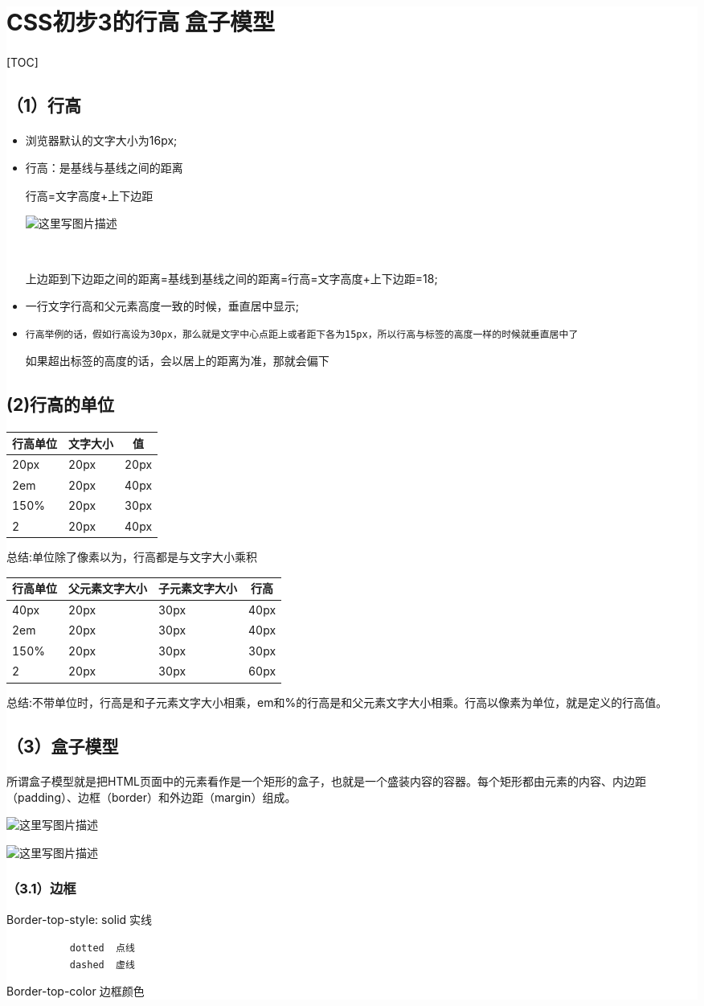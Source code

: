 # CSS初步3的行高 盒子模型

[TOC]



## （1）行高

- 浏览器默认的文字大小为16px;

- 行高：是基线与基线之间的距离

  行高=文字高度+上下边距

  ![这里写图片描述](http://img.blog.csdn.net/20171108215135712?watermark/2/text/aHR0cDovL2Jsb2cuY3Nkbi5uZXQvd2VpeGluXzQwMzA0Mzg3/font/5a6L5L2T/fontsize/400/fill/I0JBQkFCMA==/dissolve/70/gravity/SouthEast)

  ​

  上边距到下边距之间的距离=基线到基线之间的距离=行高=文字高度+上下边距=18;

- 一行文字行高和父元素高度一致的时候，垂直居中显示;

- ```
  行高举例的话，假如行高设为30px，那么就是文字中心点距上或者距下各为15px，所以行高与标签的高度一样的时候就垂直居中了
  ```

  如果超出标签的高度的话，会以居上的距离为准，那就会偏下


## (2)行高的单位

| 行高单位 | 文字大小 | 值    |
| ---- | ---- | ---- |
| 20px | 20px | 20px |
| 2em  | 20px | 40px |
| 150% | 20px | 30px |
| 2    | 20px | 40px |

总结:单位除了像素以为，行高都是与文字大小乘积

| 行高单位 | 父元素文字大小 | 子元素文字大小 | 行高   |
| ---- | ------- | ------- | ---- |
| 40px | 20px    | 30px    | 40px |
| 2em  | 20px    | 30px    | 40px |
| 150% | 20px    | 30px    | 30px |
| 2    | 20px    | 30px    | 60px |

总结:不带单位时，行高是和子元素文字大小相乘，em和%的行高是和父元素文字大小相乘。行高以像素为单位，就是定义的行高值。

## （3）盒子模型

所谓盒子模型就是把HTML页面中的元素看作是一个矩形的盒子，也就是一个盛装内容的容器。每个矩形都由元素的内容、内边距（padding）、边框（border）和外边距（margin）组成。

![这里写图片描述](http://img.blog.csdn.net/20171109093247828?watermark/2/text/aHR0cDovL2Jsb2cuY3Nkbi5uZXQvd2VpeGluXzQwMzA0Mzg3/font/5a6L5L2T/fontsize/400/fill/I0JBQkFCMA==/dissolve/70/gravity/SouthEast)

![这里写图片描述](http://img.blog.csdn.net/20171109093410186?watermark/2/text/aHR0cDovL2Jsb2cuY3Nkbi5uZXQvd2VpeGluXzQwMzA0Mzg3/font/5a6L5L2T/fontsize/400/fill/I0JBQkFCMA==/dissolve/70/gravity/SouthEast)

### （3.1）边框

Border-top-style:  solid   实线

               dotted  点线
               dashed  虚线
Border-top-color   边框颜色
  ```